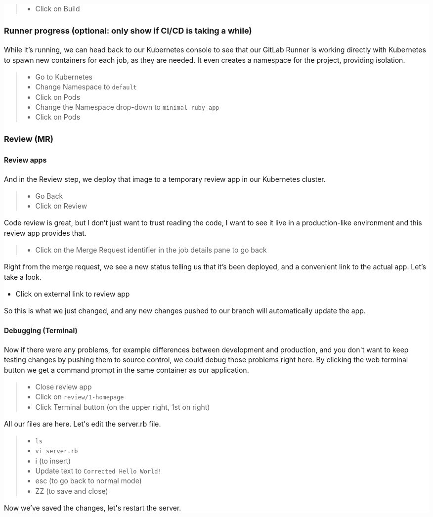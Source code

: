 > * Click on Build

### Runner progress (optional: only show if CI/CD is taking a while)

While it’s running, we can head back to our Kubernetes console to see that our GitLab Runner is working directly with Kubernetes to spawn new containers for each job, as they are needed. It even creates a namespace for the project, providing isolation.

> * Go to Kubernetes
> * Change Namespace to `default`
> * Click on Pods
> * Change the Namespace drop-down to `minimal-ruby-app`
> * Click on Pods

### Review (MR)

#### Review apps

And in the Review step, we deploy that image to a temporary review app in our Kubernetes cluster.
> * Go Back
> * Click on Review

Code review is great, but I don’t just want to trust reading the code, I want to see it live in a production-like environment and this review app provides that.

> * Click on the Merge Request identifier in the job details pane to go back

Right from the merge request, we see a new status telling us that it’s been deployed, and a convenient link to the actual app. Let’s take a look.

* Click on external link to review app

So this is what we just changed, and any new changes pushed to our branch will automatically update the app.

#### Debugging (Terminal)

Now if there were any problems, for example differences between development and production, and you don't want to keep testing changes by pushing them to source control, we could debug those problems right here. By clicking the web terminal button we get a command prompt in the same container as our application.

> * Close review app
> * Click on `review/1-homepage`
> * Click Terminal button (on the upper right, 1st on right)

All our files are here. Let's edit the server.rb file.

> * `ls`
> * `vi server.rb`
> * i (to insert)
> * Update text to `Corrected Hello World!`
> * esc (to go back to normal mode)
> * ZZ (to save and close)

Now we’ve saved the changes, let's restart the server.
